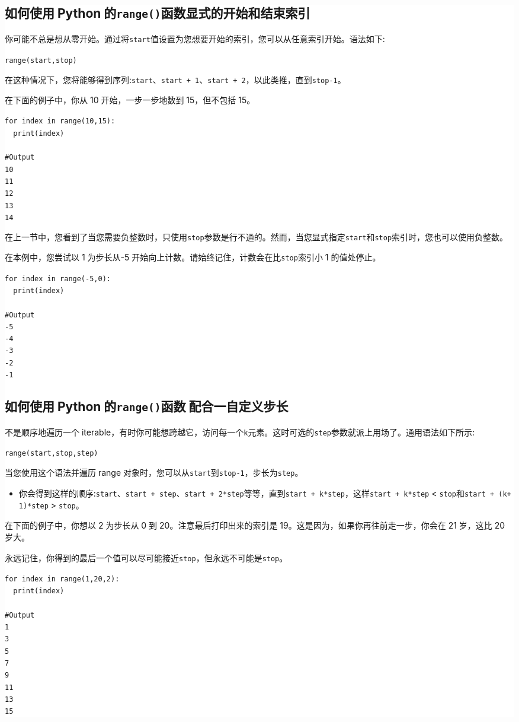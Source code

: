 ## 如何使用 Python 的`range()`函数显式的开始和结束索引

你可能不总是想从零开始。通过将`start`值设置为您想要开始的索引，您可以从任意索引开始。语法如下:

```
range(start,stop)
```

在这种情况下，您将能够得到序列:`start`、`start + 1`、`start + 2`，以此类推，直到`stop-1`。

在下面的例子中，你从 10 开始，一步一步地数到 15，但不包括 15。

```
for index in range(10,15):
  print(index)

#Output
10
11
12
13
14
```

在上一节中，您看到了当您需要负整数时，只使用`stop`参数是行不通的。然而，当您显式指定`start`和`stop`索引时，您也可以使用负整数。

在本例中，您尝试以 1 为步长从-5 开始向上计数。请始终记住，计数会在比`stop`索引小 1 的值处停止。

```
for index in range(-5,0):
  print(index)

#Output
-5
-4
-3
-2
-1
```

## 如何使用 Python 的`range()`函数 ****配合**一**自定义步长****

不是顺序地遍历一个 iterable，有时你可能想跨越它，访问每一个`k`元素。这时可选的`step`参数就派上用场了。通用语法如下所示:

```
range(start,stop,step)
```

当您使用这个语法并遍历 range 对象时，您可以从`start`到`stop-1`，步长为`step`。

*   你会得到这样的顺序:`start`、`start + step`、`start + 2*step`等等，直到`start + k*step`，这样`start + k*step` < `stop`和`start + (k+1)*step` > `stop`。

在下面的例子中，你想以 2 为步长从 0 到 20。注意最后打印出来的索引是 19。这是因为，如果你再往前走一步，你会在 21 岁，这比 20 岁大。

永远记住，你得到的最后一个值可以尽可能接近`stop`，但永远不可能是`stop`。

```
for index in range(1,20,2):
  print(index)

#Output
1
3
5
7
9
11
13
15
```